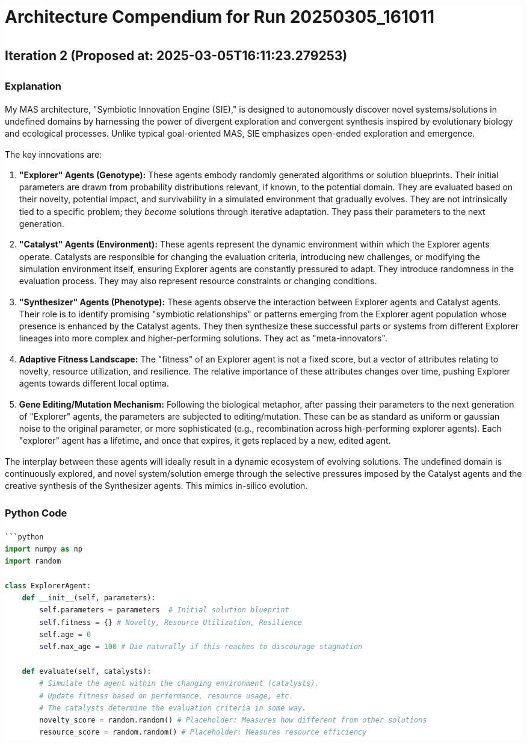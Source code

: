 # Architecture Compendium for Run 20250305_161011

## Iteration 2 (Proposed at: 2025-03-05T16:11:23.279253)
### Explanation
My MAS architecture, "Symbiotic Innovation Engine (SIE)," is designed to autonomously discover novel systems/solutions in undefined domains by harnessing the power of divergent exploration and convergent synthesis inspired by evolutionary biology and ecological processes. Unlike typical goal-oriented MAS, SIE emphasizes open-ended exploration and emergence.

The key innovations are:

1.  **"Explorer" Agents (Genotype):** These agents embody randomly generated algorithms or solution blueprints. Their initial parameters are drawn from probability distributions relevant, if known, to the potential domain. They are evaluated based on their novelty, potential impact, and survivability in a simulated environment that gradually evolves. They are not intrinsically tied to a specific problem; they *become* solutions through iterative adaptation. They pass their parameters to the next generation.

2.  **"Catalyst" Agents (Environment):** These agents represent the dynamic environment within which the Explorer agents operate. Catalysts are responsible for changing the evaluation criteria, introducing new challenges, or modifying the simulation environment itself, ensuring Explorer agents are constantly pressured to adapt. They introduce randomness in the evaluation process. They may also represent resource constraints or changing conditions.

3.  **"Synthesizer" Agents (Phenotype):** These agents observe the interaction between Explorer agents and Catalyst agents. Their role is to identify promising "symbiotic relationships" or patterns emerging from the Explorer agent population whose presence is enhanced by the Catalyst agents. They then synthesize these successful parts or systems from different Explorer lineages into more complex and higher-performing solutions. They act as "meta-innovators".

4.  **Adaptive Fitness Landscape:** The "fitness" of an Explorer agent is not a fixed score, but a vector of attributes relating to novelty, resource utilization, and resilience. The relative importance of these attributes changes over time, pushing Explorer agents towards different local optima.
5.  **Gene Editing/Mutation Mechanism:** Following the biological metaphor, after passing their parameters to the next generation of "Explorer" agents, the parameters are subjected to editing/mutation. These can be as standard as uniform or gaussian noise to the original parameter, or more sophisticated (e.g., recombination across high-performing explorer agents). Each "explorer" agent has a lifetime, and once that expires, it gets replaced by a new, edited agent.

The interplay between these agents will ideally result in a dynamic ecosystem of evolving solutions. The undefined domain is continuously explored, and novel system/solution emerge through the selective pressures imposed by the Catalyst agents and the creative synthesis of the Synthesizer agents. This mimics in-silico evolution.

### Python Code
```python
```python
import numpy as np
import random

class ExplorerAgent:
    def __init__(self, parameters):
        self.parameters = parameters  # Initial solution blueprint
        self.fitness = {} # Novelty, Resource Utilization, Resilience
        self.age = 0
        self.max_age = 100 # Die naturally if this reaches to discourage stagnation

    def evaluate(self, catalysts):
        # Simulate the agent within the changing environment (catalysts).
        # Update fitness based on performance, resource usage, etc.
        # The catalysts determine the evaluation criteria in some way.
        novelty_score = random.random() # Placeholder: Measures how different from other solutions
        resource_score = random.random() # Placeholder: Measures resource efficiency
```